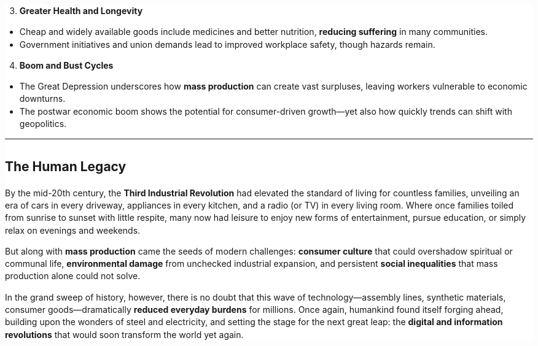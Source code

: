 3. **Greater Health and Longevity**
  - Cheap and widely available goods include medicines and better nutrition, **reducing suffering** in many communities.
  - Government initiatives and union demands lead to improved workplace safety, though hazards remain.

4. **Boom and Bust Cycles**
  - The Great Depression underscores how **mass production** can create vast surpluses, leaving workers vulnerable to economic downturns.
  - The postwar economic boom shows the potential for consumer-driven growth—yet also how quickly trends can shift with geopolitics.

---

## The Human Legacy

By the mid-20th century, the **Third Industrial Revolution** had elevated the standard of living for countless families, unveiling an era of cars in every driveway, appliances in every kitchen, and a radio (or TV) in every living room. Where once families toiled from sunrise to sunset with little respite, many now had leisure to enjoy new forms of entertainment, pursue education, or simply relax on evenings and weekends.

But along with **mass production** came the seeds of modern challenges: **consumer culture** that could overshadow spiritual or communal life, **environmental damage** from unchecked industrial expansion, and persistent **social inequalities** that mass production alone could not solve.

In the grand sweep of history, however, there is no doubt that this wave of technology—assembly lines, synthetic materials, consumer goods—dramatically **reduced everyday burdens** for millions. Once again, humankind found itself forging ahead, building upon the wonders of steel and electricity, and setting the stage for the next great leap: the **digital and information revolutions** that would soon transform the world yet again.